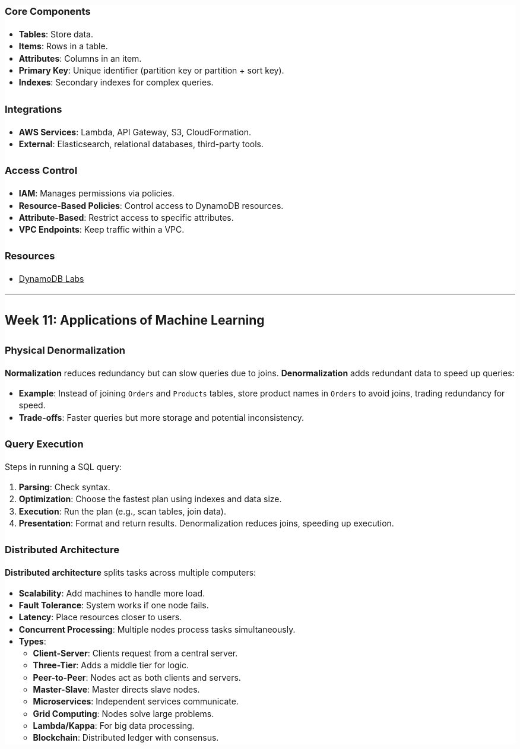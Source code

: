 ### Core Components

-   **Tables**: Store data.
-   **Items**: Rows in a table.
-   **Attributes**: Columns in an item.
-   **Primary Key**: Unique identifier (partition key or partition + sort key).
-   **Indexes**: Secondary indexes for complex queries.

### Integrations

-   **AWS Services**: Lambda, API Gateway, S3, CloudFormation.
-   **External**: Elasticsearch, relational databases, third-party tools.

### Access Control

-   **IAM**: Manages permissions via policies.
-   **Resource-Based Policies**: Control access to DynamoDB resources.
-   **Attribute-Based**: Restrict access to specific attributes.
-   **VPC Endpoints**: Keep traffic within a VPC.

### Resources

-   [DynamoDB Labs](https://amazon-dynamodb-labs.workshop.aws/game-player-data/plan-model/step2.html)

---

## Week 11: Applications of Machine Learning

### Physical Denormalization

**Normalization** reduces redundancy but can slow queries due to joins. **Denormalization** adds redundant data to speed up queries:

-   **Example**: Instead of joining `Orders` and `Products` tables, store product names in `Orders` to avoid joins, trading redundancy for speed.
-   **Trade-offs**: Faster queries but more storage and potential inconsistency.

### Query Execution

Steps in running a SQL query:

1. **Parsing**: Check syntax.
2. **Optimization**: Choose the fastest plan using indexes and data size.
3. **Execution**: Run the plan (e.g., scan tables, join data).
4. **Presentation**: Format and return results.
   Denormalization reduces joins, speeding up execution.

### Distributed Architecture

**Distributed architecture** splits tasks across multiple computers:

-   **Scalability**: Add machines to handle more load.
-   **Fault Tolerance**: System works if one node fails.
-   **Latency**: Place resources closer to users.
-   **Concurrent Processing**: Multiple nodes process tasks simultaneously.
-   **Types**:
    -   **Client-Server**: Clients request from a central server.
    -   **Three-Tier**: Adds a middle tier for logic.
    -   **Peer-to-Peer**: Nodes act as both clients and servers.
    -   **Master-Slave**: Master directs slave nodes.
    -   **Microservices**: Independent services communicate.
    -   **Grid Computing**: Nodes solve large problems.
    -   **Lambda/Kappa**: For big data processing.
    -   **Blockchain**: Distributed ledger with consensus.
